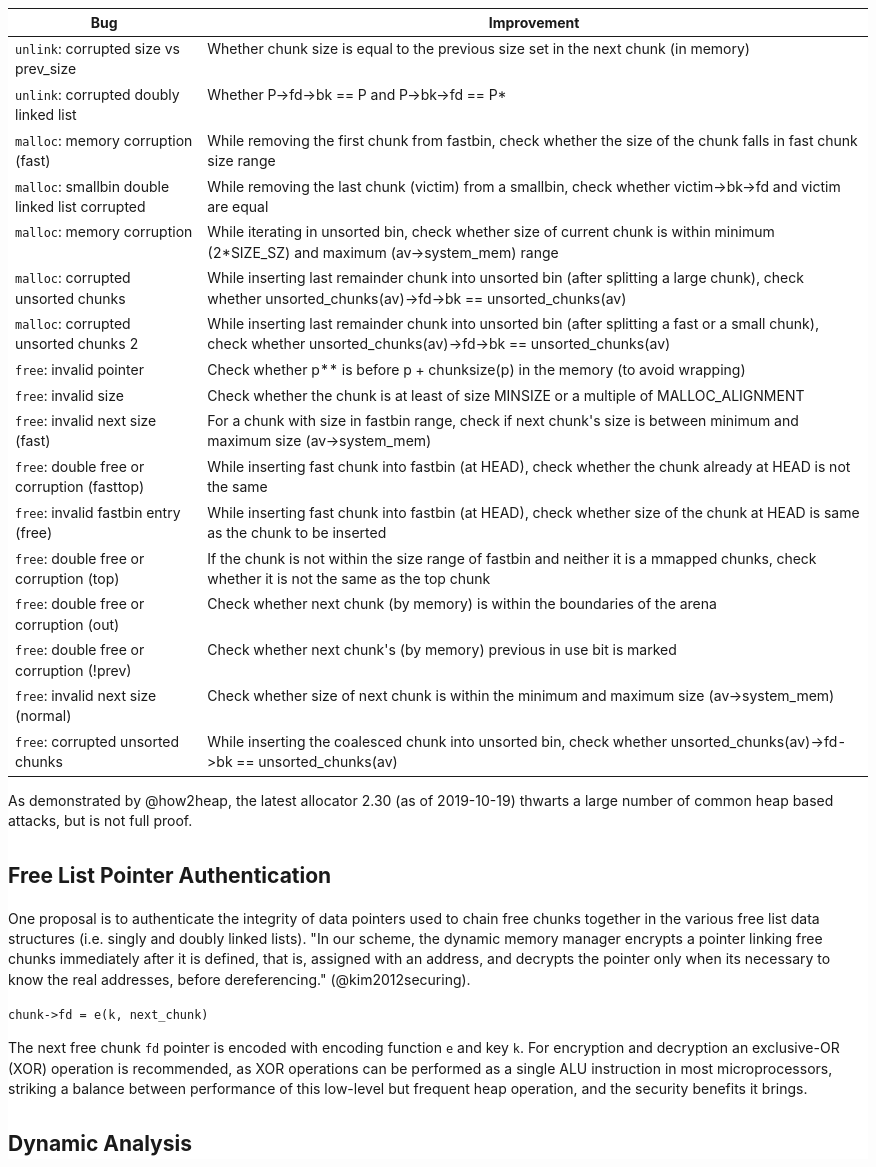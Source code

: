 | Bug | Improvement |
| --------- | --------------- |
| `unlink`: corrupted size vs prev_size | Whether chunk size is equal to the previous size set in the next chunk (in memory) |
| `unlink`: corrupted doubly linked list | Whether P->fd->bk == P and P->bk->fd == P* |
| `malloc`: memory corruption (fast) | While removing the first chunk from fastbin, check whether the size of the chunk falls in fast chunk size range |
| `malloc`: smallbin double linked list corrupted | While removing the last chunk (victim) from a smallbin, check whether victim->bk->fd and victim are equal |
| `malloc`: memory corruption | While iterating in unsorted bin, check whether size of current chunk is within minimum (2*SIZE_SZ) and maximum (av->system_mem) range |
| `malloc`: corrupted unsorted chunks | While inserting last remainder chunk into unsorted bin (after splitting a large chunk), check whether unsorted_chunks(av)->fd->bk == unsorted_chunks(av) |
| `malloc`: corrupted unsorted chunks 2 | While inserting last remainder chunk into unsorted bin (after splitting a fast or a small chunk), check whether unsorted_chunks(av)->fd->bk == unsorted_chunks(av) |
| `free`: invalid pointer | Check whether p** is before p + chunksize(p) in the memory (to avoid wrapping) |
| `free`: invalid size | Check whether the chunk is at least of size MINSIZE or a multiple of MALLOC_ALIGNMENT |
| `free`: invalid next size (fast) | For a chunk with size in fastbin range, check if next chunk's size is between minimum and maximum size (av->system_mem) |
| `free`: double free or corruption (fasttop) | While inserting fast chunk into fastbin (at HEAD), check whether the chunk already at HEAD is not the same |
| `free`: invalid fastbin entry (free) | While inserting fast chunk into fastbin (at HEAD), check whether size of the chunk at HEAD is same as the chunk to be inserted |
| `free`: double free or corruption (top) | If the chunk is not within the size range of fastbin and neither it is a mmapped chunks, check whether it is not the same as the top chunk |
| `free`: double free or corruption (out) | Check whether next chunk (by memory) is within the boundaries of the arena |
| `free`: double free or corruption (!prev) | Check whether next chunk's (by memory) previous in use bit is marked |
| `free`: invalid next size (normal) | Check whether size of next chunk is within the minimum and maximum size (av->system_mem) |
| `free`: corrupted unsorted chunks | While inserting the coalesced chunk into unsorted bin, check whether unsorted_chunks(av)->fd->bk == unsorted_chunks(av) |


As demonstrated by @how2heap, the latest allocator 2.30 (as of 2019-10-19) thwarts a large number of common heap based attacks, but is not full proof.



## Free List Pointer Authentication

One proposal is to authenticate the integrity of data pointers used to chain free chunks together in the various free list data structures (i.e. singly and doubly linked lists). "In our scheme, the dynamic memory manager encrypts a pointer linking free chunks immediately after it is defined, that is, assigned with an address, and decrypts the pointer only when its necessary to know the real addresses, before dereferencing." (@kim2012securing).

    chunk->fd = e(k, next_chunk)

The next free chunk `fd` pointer is encoded with encoding function `e` and key `k`. For encryption and decryption an exclusive-OR (XOR) operation is recommended, as XOR operations can be performed as a single ALU instruction in most microprocessors, striking a balance between performance of this low-level but frequent heap operation, and the security benefits it brings.


## Dynamic Analysis
